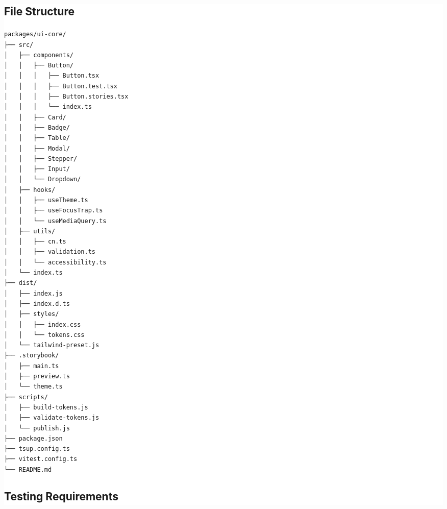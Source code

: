 ```typescript
```

## File Structure

```
packages/ui-core/
├── src/
│   ├── components/
│   │   ├── Button/
│   │   │   ├── Button.tsx
│   │   │   ├── Button.test.tsx
│   │   │   ├── Button.stories.tsx
│   │   │   └── index.ts
│   │   ├── Card/
│   │   ├── Badge/
│   │   ├── Table/
│   │   ├── Modal/
│   │   ├── Stepper/
│   │   ├── Input/
│   │   └── Dropdown/
│   ├── hooks/
│   │   ├── useTheme.ts
│   │   ├── useFocusTrap.ts
│   │   └── useMediaQuery.ts
│   ├── utils/
│   │   ├── cn.ts
│   │   ├── validation.ts
│   │   └── accessibility.ts
│   └── index.ts
├── dist/
│   ├── index.js
│   ├── index.d.ts
│   ├── styles/
│   │   ├── index.css
│   │   └── tokens.css
│   └── tailwind-preset.js
├── .storybook/
│   ├── main.ts
│   ├── preview.ts
│   └── theme.ts
├── scripts/
│   ├── build-tokens.js
│   ├── validate-tokens.js
│   └── publish.js
├── package.json
├── tsup.config.ts
├── vitest.config.ts
└── README.md
```

## Testing Requirements
